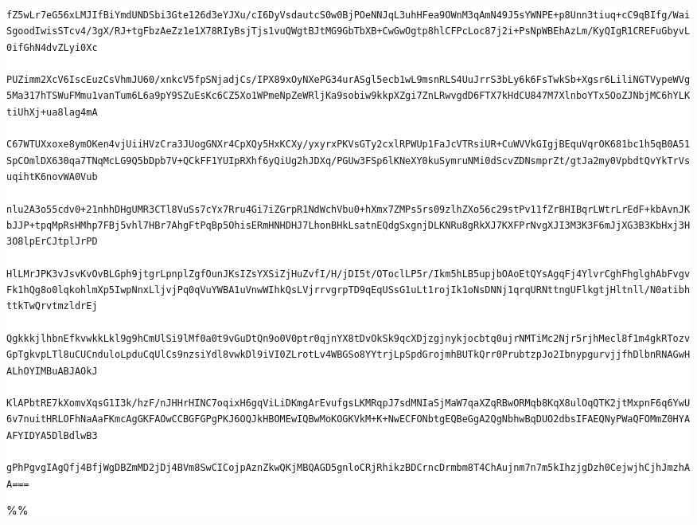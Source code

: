 ```compressed-json
fZ5wLr7eG56xLMJIfBiYmdUNDSbi3Gte126d3eYJXu/cI6DyVsdautcS0w0BjPOeNNJqL3uhHFea9OWnM3qAmN49J5sYWNPE+p8Unn3tiuq+cC9qBIfg/WaiSgoodIwisSTcv4/3gX/RJ+tgFbzAeZz1e1X78RIyBsjTjs1vuQWgtBJtMG9GbTbXB+CwGwOgtp8hlCFPcLoc87j2i+PsNpWBEhAzLm/KyQIgR1CREFuGbyvL0ifGhN4dvZLyi0Xc

PUZimm2XcV6IscEuzCsVhmJU60/xnkcV5fpSNjadjCs/IPX89xOyNXePG34urASgl5ecb1wL9msnRLS4UuJrrS3bLy6k6FsTwkSb+Xgsr6LiliNGTVypeWVg5Ma317hTSWuFMmu1vanTum6L6a9pY9SZuEsKc6CZ5Xo1WPmeNpZeWRljKa9sobiw9kkpXZgi7ZnLRwvgdD6FTX7kHdCU847M7XlnboYTx5OoZJNbjMC6hYLKtiUhXj+ua8lag4mA

C67WTUXxoxe8ymOKen4vjUiiHVzCra3JUogGNXr4CpXQy5HxKCXy/yxyrxPKVsGTy2cxlRPWUp1FaJcVTRsiUR+CuWVVkGIgjBEquVqrOK681bc1h5qB0A51SpCOmlDX630qa7TNqMcLG9Q5bDpb7V+QCkFF1YUIpRXhf6yQiUg2hJDXq/PGUw3FSp6lKNeXY0kuSymruNMi0dScvZDNsmprZt/gtJa2my0VpbdtQvYkTrVsuqihtK6novWA0Vub

nlu2A3o55cdv0+21nhhDHgUMR3CTl8VuSs7cYx7Rru4Gi7iZGrpR1NdWchVbu0+hXmx7ZMPs5rs09zlhZXo56c29stPv11fZrBHIBqrLWtrLrEdF+kbAvnJKbJJP+tpqMpRsHMhp7FBj5vhl7HBr7AhgFtPqBp5OhisERmHNHDHJ7LhonBHkLsatnEQdgSxgnjDLKNRu8gRkXJ7KXFPrNvgXJI3M3K3F6mJjXG3B3KbHxj3H3O8lpErCJtplJrPD

HlLMrJPK3vJsvKvOvBLGph9jtgrLpnplZgfOunJKsIZsYXSiZjHuZvfI/H/jDI5t/OToclLP5r/Ikm5hLB5upjbOAoEtQYsAgqFj4YlvrCghFhglghAbFvgvFk1hQg8o0lqkohlmXp5IwpNnxLljvjPq0qVuYWBA1uVnwWIhkQsLVjrrvgrpTD9qEqUSsG1uLt1rojIk1oNsDNNj1qrqURNttngUFlkgtjHltnll/N0atibhttkTwQrvtmzldrEj

QgkkkjlhbnEfkvwkkLkl9g9hCmUlSi9lMf0a0t9vGuDtQn9o0V0ptr0qjnYX8tDvOkSk9qcXDjzgjnykjocbtq0ujrNMTiMc2Njr5rjhMecl8f1m4gkRTozvGpTgkvpLTl8uCUCnduloLpduCqUlCs9nzsiYdl8vwkDl9iVI0ZLrotLv4WBGSo8YYtrjLpSpdGrojmhBUTkQrr0PrubtzpJo2IbnypgurvjjfhDlbnRNAGwHALhOYIMBuABJAOkJ

KlAPbtRE7kXomvXqsG1I3k/hzF/nJHHrHINC7oqixH6gqViLiDKmgArEvufgsLKMRqpJ7sdMNIaSjMaW7qaXZqRBwORMqb8KqX8ulOqQTK2jtMxpnF6q6YwU6v7nuitHRLOFhNaAaFKmcAgGKFAOwCCBGFGPgPKJ6OQJkHBOMEwIQBwMoKOGKVkM+K+NwECFONbtgEQBeGgA2QgNbhwBqDUO2dbsIFAEQNyPWaQFOMmZ0HYAAFYIDYA5DlBdlwB3

gPhPgvgIAgQfj4BfjWgDBZmMD2jDj4BVm8SwCICojpAznZkwQKjMBQAGD5gnloCRjRhikzBDCrncDrmbm8T4ChAujnm7n7m5kIhzjgDzh0CejwjhCjhJmzhAA===
```
%%